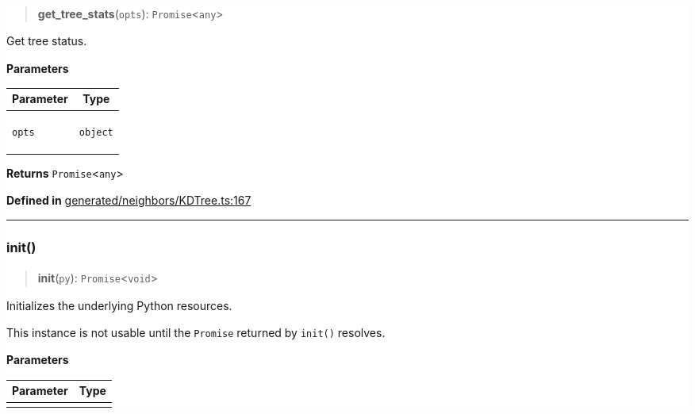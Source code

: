 > **get\_tree\_stats**(`opts`): `Promise`\<`any`\>

Get tree status.

**Parameters**

<table>
<thead>
<tr>
<th>Parameter</th>
<th>Type</th>
</tr>
</thead>
<tbody>
<tr>
<td>

`opts`

</td>
<td>

`object`

</td>
</tr>
</tbody>
</table>

**Returns** `Promise`\<`any`\>

**Defined in** [generated/neighbors/KDTree.ts:167](https://github.com/transitive-bullshit/scikit-learn-ts/blob/d136d90c5cb653f22204ec450ae61706606a5b96/packages/sklearn/src/generated/neighbors/KDTree.ts#L167)

***

### init()

> **init**(`py`): `Promise`\<`void`\>

Initializes the underlying Python resources.

This instance is not usable until the `Promise` returned by `init()` resolves.

**Parameters**

<table>
<thead>
<tr>
<th>Parameter</th>
<th>Type</th>
</tr>
</thead>
<tbody>
<tr>
<td>
